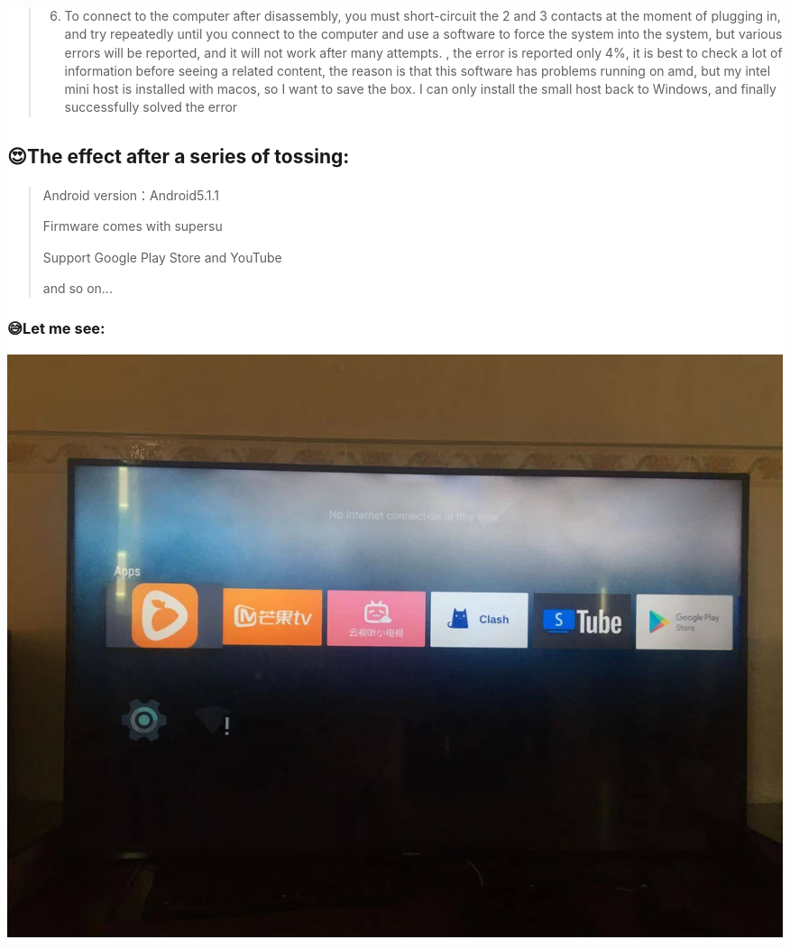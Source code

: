 > 6. To connect to the computer after disassembly, you must short-circuit the 2 and 3 contacts at the moment of plugging in, and try repeatedly until you connect to the computer and use a software to force the system into the system, but various errors will be reported, and it will not work after many attempts. , the error is reported only 4%, it is best to check a lot of information before seeing a related content, the reason is that this software has problems running on amd, but my intel mini host is installed with macos, so I want to save the box. I can only install the small host back to Windows, and finally successfully solved the error

## 😍The effect after a series of tossing:

> Android version：Android5.1.1
>
> Firmware comes with supersu
>
> Support Google Play Store and YouTube
>
> and so on...



### 😅Let me see:

![](miboxatv.jpg)
